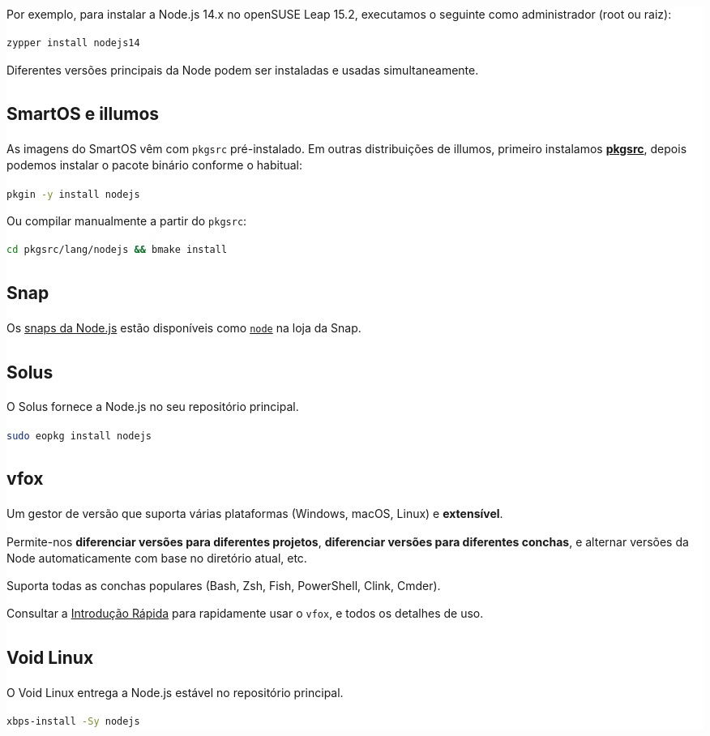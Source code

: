 Por exemplo, para instalar a Node.js 14.x no openSUSE Leap 15.2, executamos o seguinte como administrador (root ou raiz):

```bash
zypper install nodejs14
```

Diferentes versões principais da Node podem ser instaladas e usadas simultaneamente.

## SmartOS e illumos

As imagens do SmartOS vêm com `pkgsrc` pré-instalado. Em outras distribuições de illumos, primeiro instalamos **[pkgsrc](https://pkgsrc.joyent.com/install-on-illumos/)**, depois podemos instalar o pacote binário conforme o habitual:

```bash
pkgin -y install nodejs
```

Ou compilar manualmente a partir do `pkgsrc`:

```bash
cd pkgsrc/lang/nodejs && bmake install
```

## Snap

Os [snaps da Node.js](https://github.com/nodejs/snap) estão disponíveis como [`node`](https://snapcraft.io/node) na loja da Snap.

## Solus

O Solus fornece a Node.js no seu repositório principal.

```bash
sudo eopkg install nodejs
```

## vfox

Um gestor de versão que suporta várias plataformas (Windows, macOS, Linux) e **extensível**.

Permite-nos **diferenciar versões para diferentes projetos**, **diferenciar versões para diferentes conchas**, e alternar versões da Node automaticamente com base no diretório atual, etc.

Suporta todas as conchas populares (Bash, Zsh, Fish, PowerShell, Clink, Cmder).

Consultar a [Introdução Rápida](https://vfox.dev/guides/quick-start.html) para rapidamente usar o `vfox`, e todos os detalhes de uso.

## Void Linux

O Void Linux entrega a Node.js estável no repositório principal.

```bash
xbps-install -Sy nodejs
```

